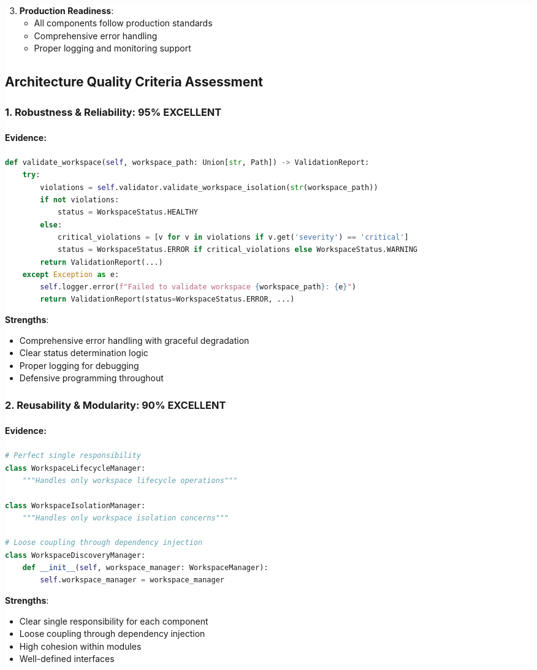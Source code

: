 3. **Production Readiness**:
   - All components follow production standards
   - Comprehensive error handling
   - Proper logging and monitoring support

## Architecture Quality Criteria Assessment

### **1. Robustness & Reliability: 95% EXCELLENT**

#### **Evidence**:
```python
def validate_workspace(self, workspace_path: Union[str, Path]) -> ValidationReport:
    try:
        violations = self.validator.validate_workspace_isolation(str(workspace_path))
        if not violations:
            status = WorkspaceStatus.HEALTHY
        else:
            critical_violations = [v for v in violations if v.get('severity') == 'critical']
            status = WorkspaceStatus.ERROR if critical_violations else WorkspaceStatus.WARNING
        return ValidationReport(...)
    except Exception as e:
        self.logger.error(f"Failed to validate workspace {workspace_path}: {e}")
        return ValidationReport(status=WorkspaceStatus.ERROR, ...)
```

**Strengths**:
- Comprehensive error handling with graceful degradation
- Clear status determination logic
- Proper logging for debugging
- Defensive programming throughout

### **2. Reusability & Modularity: 90% EXCELLENT**

#### **Evidence**:
```python
# Perfect single responsibility
class WorkspaceLifecycleManager:
    """Handles only workspace lifecycle operations"""
    
class WorkspaceIsolationManager:
    """Handles only workspace isolation concerns"""
    
# Loose coupling through dependency injection
class WorkspaceDiscoveryManager:
    def __init__(self, workspace_manager: WorkspaceManager):
        self.workspace_manager = workspace_manager
```

**Strengths**:
- Clear single responsibility for each component
- Loose coupling through dependency injection
- High cohesion within modules
- Well-defined interfaces
